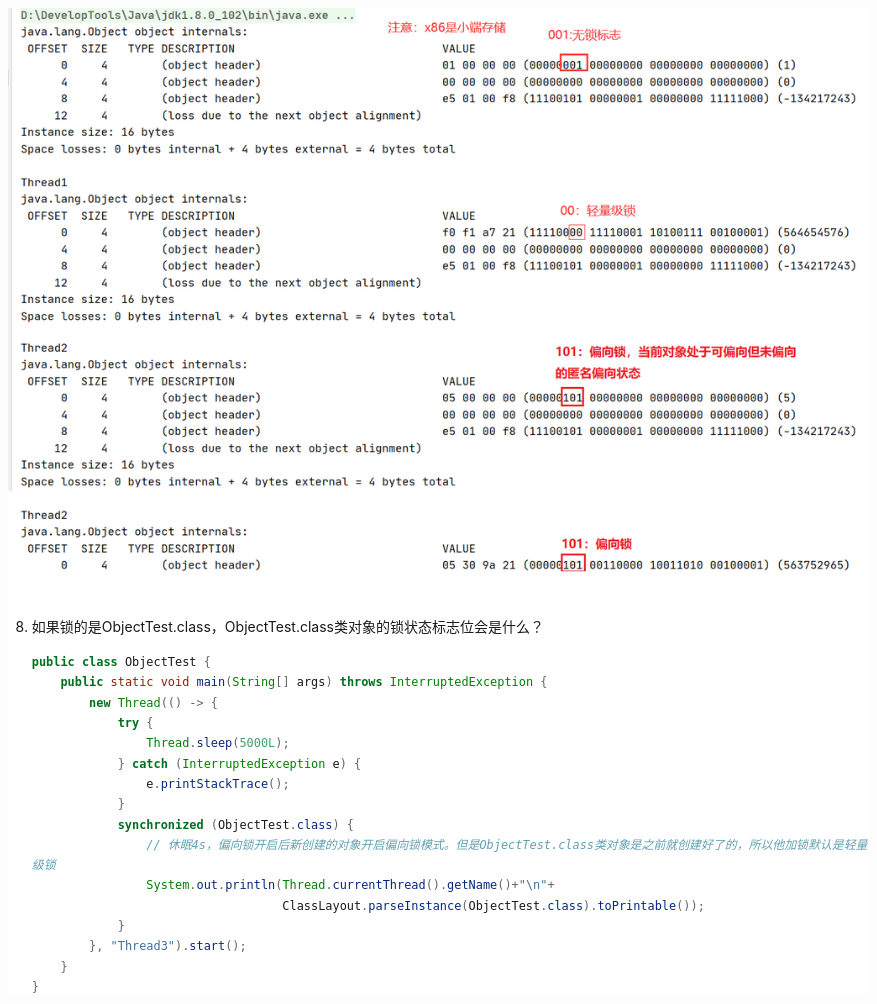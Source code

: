    ![image-20220622084726868](Picture/image-20220622084726868.png)

8. 如果锁的是ObjectTest.class，ObjectTest.class类对象的锁状态标志位会是什么？

   ```java
   public class ObjectTest {
       public static void main(String[] args) throws InterruptedException {
           new Thread(() -> {
               try {
                   Thread.sleep(5000L);
               } catch (InterruptedException e) {
                   e.printStackTrace();
               }
               synchronized (ObjectTest.class) {
                   // 休眠4s，偏向锁开启后新创建的对象开启偏向锁模式。但是ObjectTest.class类对象是之前就创建好了的，所以他加锁默认是轻量级锁
                   System.out.println(Thread.currentThread().getName()+"\n"+
                                      ClassLayout.parseInstance(ObjectTest.class).toPrintable());
               }
           }, "Thread3").start();
       }
   }
   
   ```
